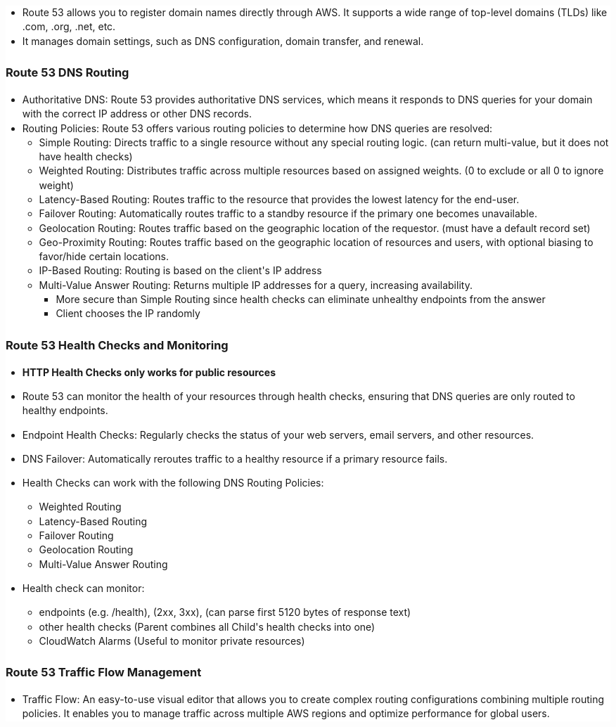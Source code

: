 - Route 53 allows you to register domain names directly through AWS. It supports a wide range of top-level domains (TLDs) like .com, .org, .net, etc.
- It manages domain settings, such as DNS configuration, domain transfer, and renewal.

### Route 53 DNS Routing

- Authoritative DNS: Route 53 provides authoritative DNS services, which means it responds to DNS queries for your domain with the correct IP address or other DNS records.
- Routing Policies: Route 53 offers various routing policies to determine how DNS queries are resolved:
  - Simple Routing: Directs traffic to a single resource without any special routing logic. (can return multi-value, but it does not have health checks)
  - Weighted Routing: Distributes traffic across multiple resources based on assigned weights. (0 to exclude or all 0 to ignore weight)
  - Latency-Based Routing: Routes traffic to the resource that provides the lowest latency for the end-user.
  - Failover Routing: Automatically routes traffic to a standby resource if the primary one becomes unavailable.
  - Geolocation Routing: Routes traffic based on the geographic location of the requestor. (must have a default record set)
  - Geo-Proximity Routing: Routes traffic based on the geographic location of resources and users, with optional biasing to favor/hide certain locations.
  - IP-Based Routing: Routing is based on the client's IP address
  - Multi-Value Answer Routing: Returns multiple IP addresses for a query, increasing availability.
    - More secure than Simple Routing since health checks can eliminate unhealthy endpoints from the answer
    - Client chooses the IP randomly

### Route 53 Health Checks and Monitoring

- **HTTP Health Checks only works for public resources**
- Route 53 can monitor the health of your resources through health checks, ensuring that DNS queries are only routed to healthy endpoints.
- Endpoint Health Checks: Regularly checks the status of your web servers, email servers, and other resources.
- DNS Failover: Automatically reroutes traffic to a healthy resource if a primary resource fails.

- Health Checks can work with the following DNS Routing Policies:
  - Weighted Routing
  - Latency-Based Routing
  - Failover Routing
  - Geolocation Routing
  - Multi-Value Answer Routing

- Health check can monitor:
  - endpoints (e.g. /health), (2xx, 3xx), (can parse first 5120 bytes of response text)
  - other health checks (Parent combines all Child's health checks into one)
  - CloudWatch Alarms (Useful to monitor private resources)

### Route 53 Traffic Flow Management

- Traffic Flow: An easy-to-use visual editor that allows you to create complex routing configurations combining multiple routing policies. It enables you to manage traffic across multiple AWS regions and optimize performance for global users.

